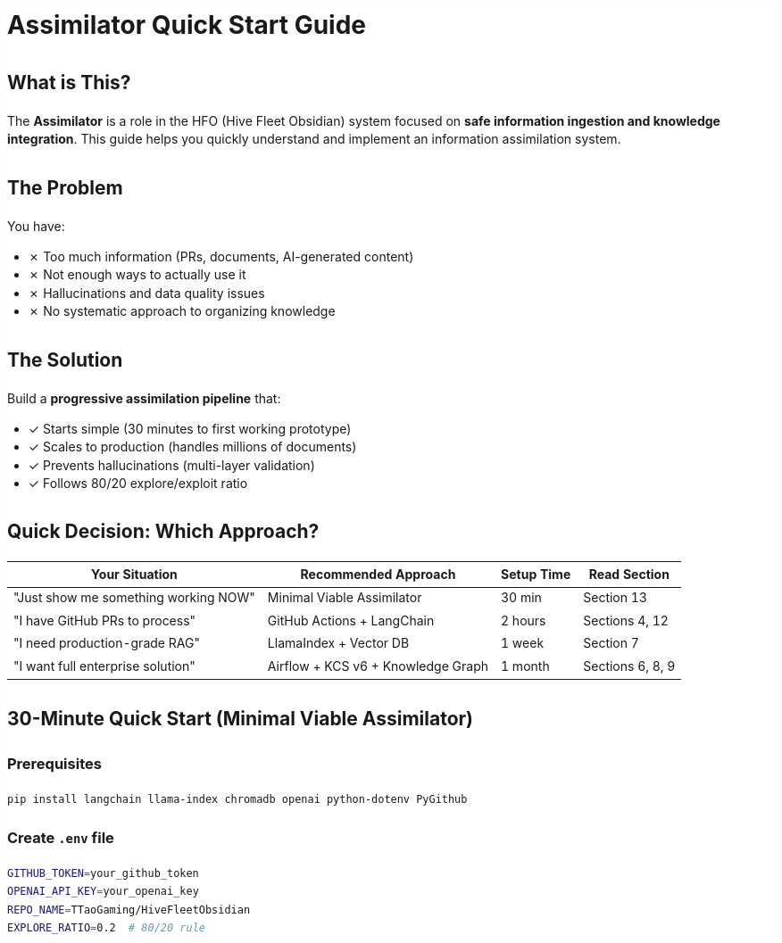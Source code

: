 # Assimilator Quick Start Guide

## What is This?

The **Assimilator** is a role in the HFO (Hive Fleet Obsidian) system focused on **safe information ingestion and knowledge integration**. This guide helps you quickly understand and implement an information assimilation system.

## The Problem

You have:
- ✗ Too much information (PRs, documents, AI-generated content)
- ✗ Not enough ways to actually use it
- ✗ Hallucinations and data quality issues
- ✗ No systematic approach to organizing knowledge

## The Solution

Build a **progressive assimilation pipeline** that:
- ✓ Starts simple (30 minutes to first working prototype)
- ✓ Scales to production (handles millions of documents)
- ✓ Prevents hallucinations (multi-layer validation)
- ✓ Follows 80/20 explore/exploit ratio

## Quick Decision: Which Approach?

| Your Situation | Recommended Approach | Setup Time | Read Section |
|----------------|---------------------|------------|--------------|
| "Just show me something working NOW" | Minimal Viable Assimilator | 30 min | Section 13 |
| "I have GitHub PRs to process" | GitHub Actions + LangChain | 2 hours | Sections 4, 12 |
| "I need production-grade RAG" | LlamaIndex + Vector DB | 1 week | Section 7 |
| "I want full enterprise solution" | Airflow + KCS v6 + Knowledge Graph | 1 month | Sections 6, 8, 9 |

## 30-Minute Quick Start (Minimal Viable Assimilator)

### Prerequisites
```bash
pip install langchain llama-index chromadb openai python-dotenv PyGithub
```

### Create `.env` file
```bash
GITHUB_TOKEN=your_github_token
OPENAI_API_KEY=your_openai_key
REPO_NAME=TTaoGaming/HiveFleetObsidian
EXPLORE_RATIO=0.2  # 80/20 rule
```
